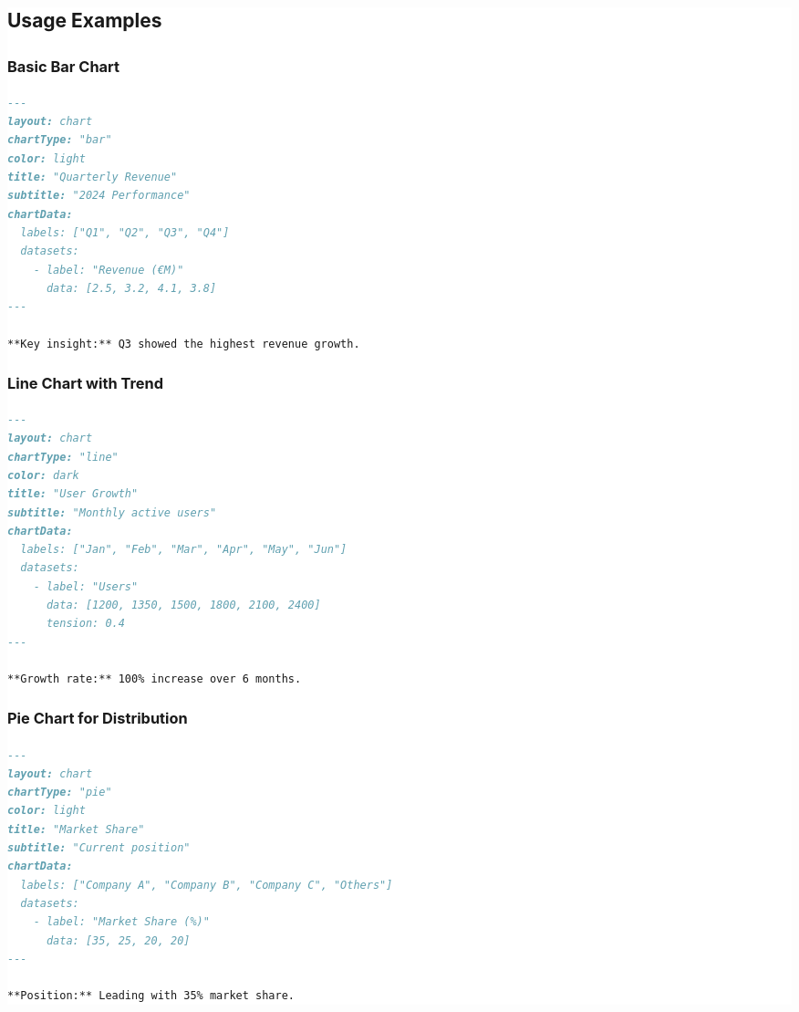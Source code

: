 ## Usage Examples

### Basic Bar Chart

```markdown
---
layout: chart
chartType: "bar"
color: light
title: "Quarterly Revenue"
subtitle: "2024 Performance"
chartData:
  labels: ["Q1", "Q2", "Q3", "Q4"]
  datasets:
    - label: "Revenue (€M)"
      data: [2.5, 3.2, 4.1, 3.8]
---

**Key insight:** Q3 showed the highest revenue growth.
```

### Line Chart with Trend

```markdown
---
layout: chart
chartType: "line"
color: dark
title: "User Growth"
subtitle: "Monthly active users"
chartData:
  labels: ["Jan", "Feb", "Mar", "Apr", "May", "Jun"]
  datasets:
    - label: "Users"
      data: [1200, 1350, 1500, 1800, 2100, 2400]
      tension: 0.4
---

**Growth rate:** 100% increase over 6 months.
```

### Pie Chart for Distribution

```markdown
---
layout: chart
chartType: "pie"
color: light
title: "Market Share"
subtitle: "Current position"
chartData:
  labels: ["Company A", "Company B", "Company C", "Others"]
  datasets:
    - label: "Market Share (%)"
      data: [35, 25, 20, 20]
---

**Position:** Leading with 35% market share.
```
